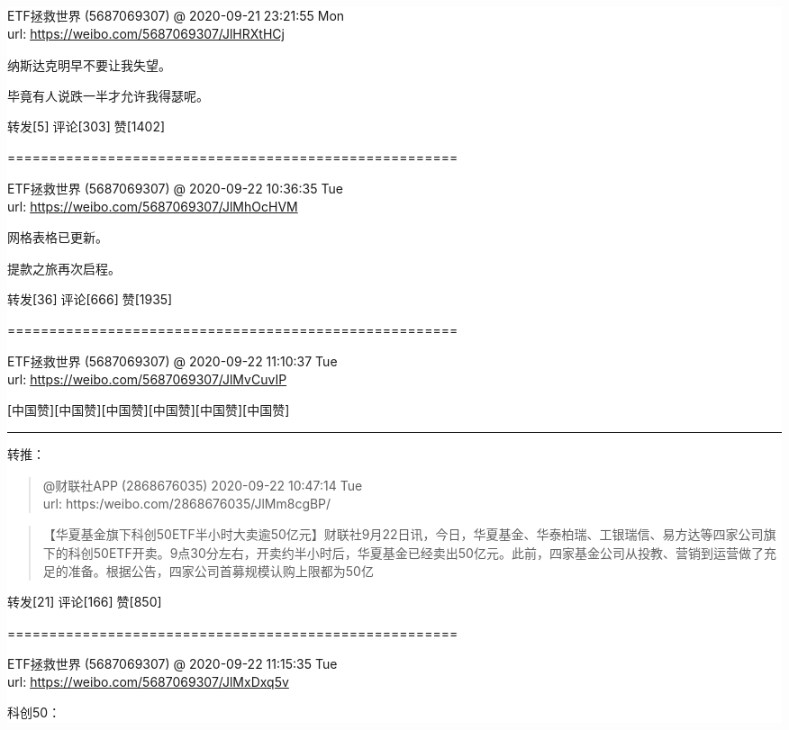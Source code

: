 




ETF拯救世界 (5687069307) @
2020-09-21 23:21:55 Mon  
url: https://weibo.com/5687069307/JlHRXtHCj

纳斯达克明早不要让我失望。

毕竟有人说跌一半才允许我得瑟呢。 ​​​

转发[5]  评论[303]  赞[1402] 

======================================================






ETF拯救世界 (5687069307) @
2020-09-22 10:36:35 Tue  
url: https://weibo.com/5687069307/JlMhOcHVM

网格表格已更新。

提款之旅再次启程。 ​​​

转发[36]  评论[666]  赞[1935] 

======================================================






ETF拯救世界 (5687069307) @
2020-09-22 11:10:37 Tue  
url: https://weibo.com/5687069307/JlMvCuvIP

[中国赞][中国赞][中国赞][中国赞][中国赞][中国赞]

------------------------------------------------------
转推：
>  @财联社APP (2868676035)
>  2020-09-22 10:47:14 Tue  
>  url: https:/weibo.com/2868676035/JlMm8cgBP/

>  【华夏基金旗下科创50ETF半小时大卖逾50亿元】财联社9月22日讯，今日，华夏基金、华泰柏瑞、工银瑞信、易方达等四家公司旗下的科创50ETF开卖。9点30分左右，开卖约半小时后，华夏基金已经卖出50亿元。此前，四家基金公司从投教、营销到运营做了充足的准备。根据公告，四家公司首募规模认购上限都为50亿 ​​​

转发[21]  评论[166]  赞[850] 

======================================================






ETF拯救世界 (5687069307) @
2020-09-22 11:15:35 Tue  
url: https://weibo.com/5687069307/JlMxDxq5v

科创50：
